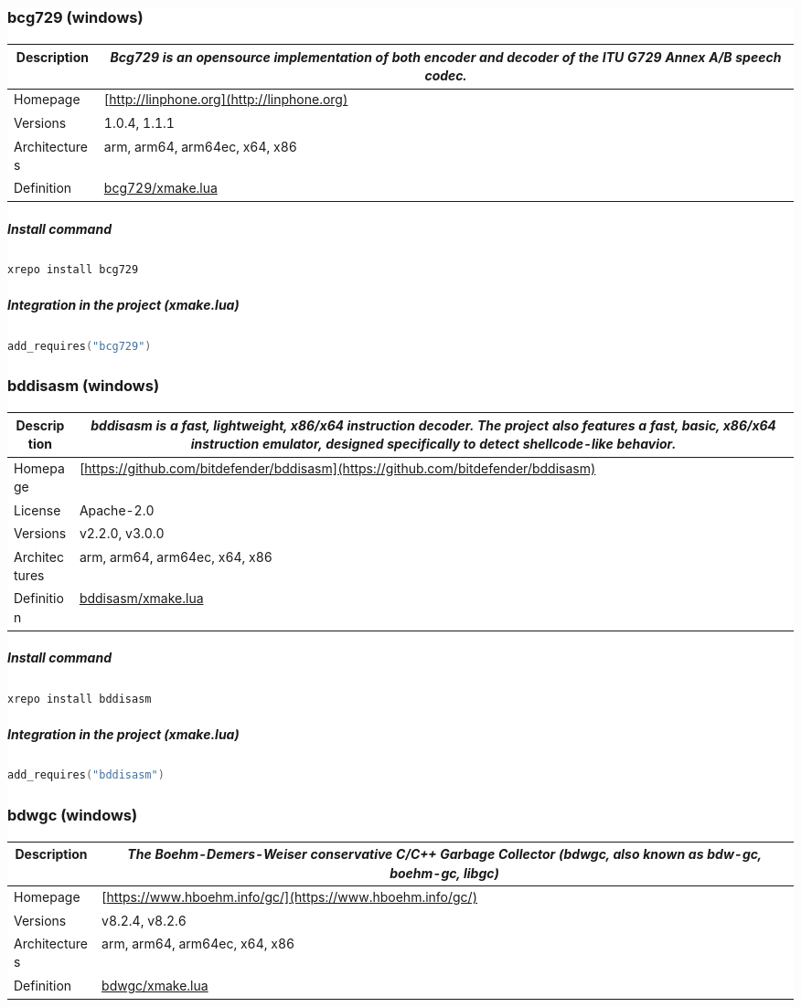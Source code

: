 ### bcg729 (windows)


| Description | *Bcg729 is an opensource implementation of both encoder and decoder of the ITU G729 Annex A/B speech codec.* |
| -- | -- |
| Homepage | [http://linphone.org](http://linphone.org) |
| Versions | 1.0.4, 1.1.1 |
| Architectures | arm, arm64, arm64ec, x64, x86 |
| Definition | [bcg729/xmake.lua](https://github.com/xmake-io/xmake-repo/blob/master/packages/b/bcg729/xmake.lua) |

##### Install command

```console
xrepo install bcg729
```

##### Integration in the project (xmake.lua)

```lua
add_requires("bcg729")
```


### bddisasm (windows)


| Description | *bddisasm is a fast, lightweight, x86/x64 instruction decoder.  The project also features a fast, basic, x86/x64 instruction emulator, designed specifically to detect shellcode-like behavior.* |
| -- | -- |
| Homepage | [https://github.com/bitdefender/bddisasm](https://github.com/bitdefender/bddisasm) |
| License | Apache-2.0 |
| Versions | v2.2.0, v3.0.0 |
| Architectures | arm, arm64, arm64ec, x64, x86 |
| Definition | [bddisasm/xmake.lua](https://github.com/xmake-io/xmake-repo/blob/master/packages/b/bddisasm/xmake.lua) |

##### Install command

```console
xrepo install bddisasm
```

##### Integration in the project (xmake.lua)

```lua
add_requires("bddisasm")
```


### bdwgc (windows)


| Description | *The Boehm-Demers-Weiser conservative C/C++ Garbage Collector (bdwgc, also known as bdw-gc, boehm-gc, libgc)* |
| -- | -- |
| Homepage | [https://www.hboehm.info/gc/](https://www.hboehm.info/gc/) |
| Versions | v8.2.4, v8.2.6 |
| Architectures | arm, arm64, arm64ec, x64, x86 |
| Definition | [bdwgc/xmake.lua](https://github.com/xmake-io/xmake-repo/blob/master/packages/b/bdwgc/xmake.lua) |
